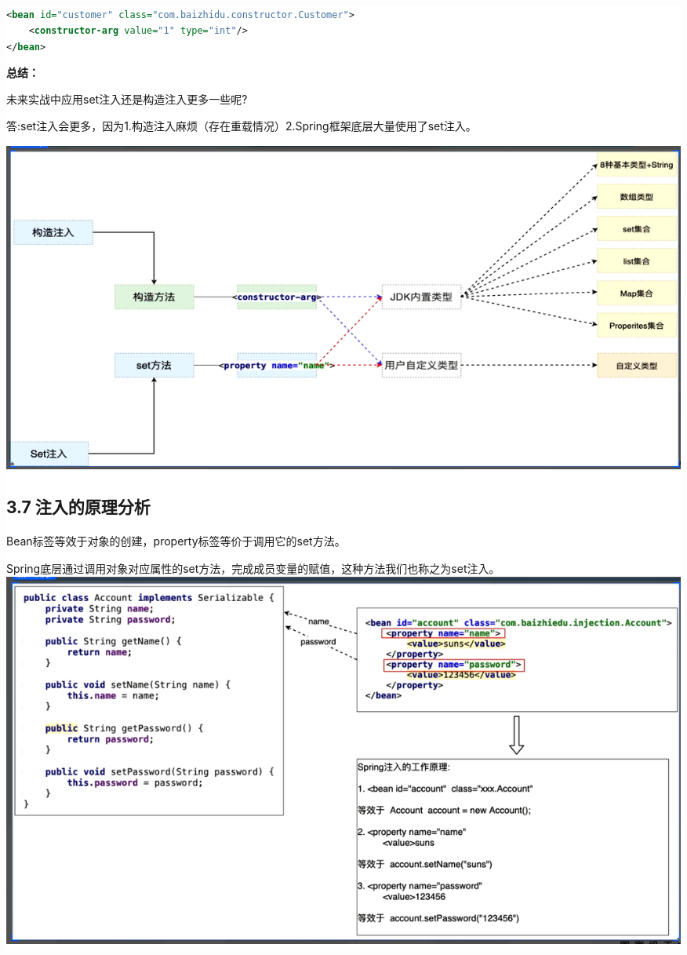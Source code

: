 

```xml
<bean id="customer" class="com.baizhidu.constructor.Customer">
    <constructor-arg value="1" type="int"/>
</bean>
```

**总结：**

未来实战中应用set注入还是构造注入更多一些呢?

答:set注入会更多，因为1.构造注入麻烦（存在重载情况）2.Spring框架底层大量使用了set注入。

![](Spring笔记.assets/clip_image001-1601384235471.png)



## 3.7 注入的原理分析

Bean标签等效于对象的创建，property标签等价于调用它的set方法。

Spring底层通过调用对象对应属性的set方法，完成成员变量的赋值，这种方法我们也称之为set注入。![ ](Spring笔记.assets/clip_image001-1601220009310.png)